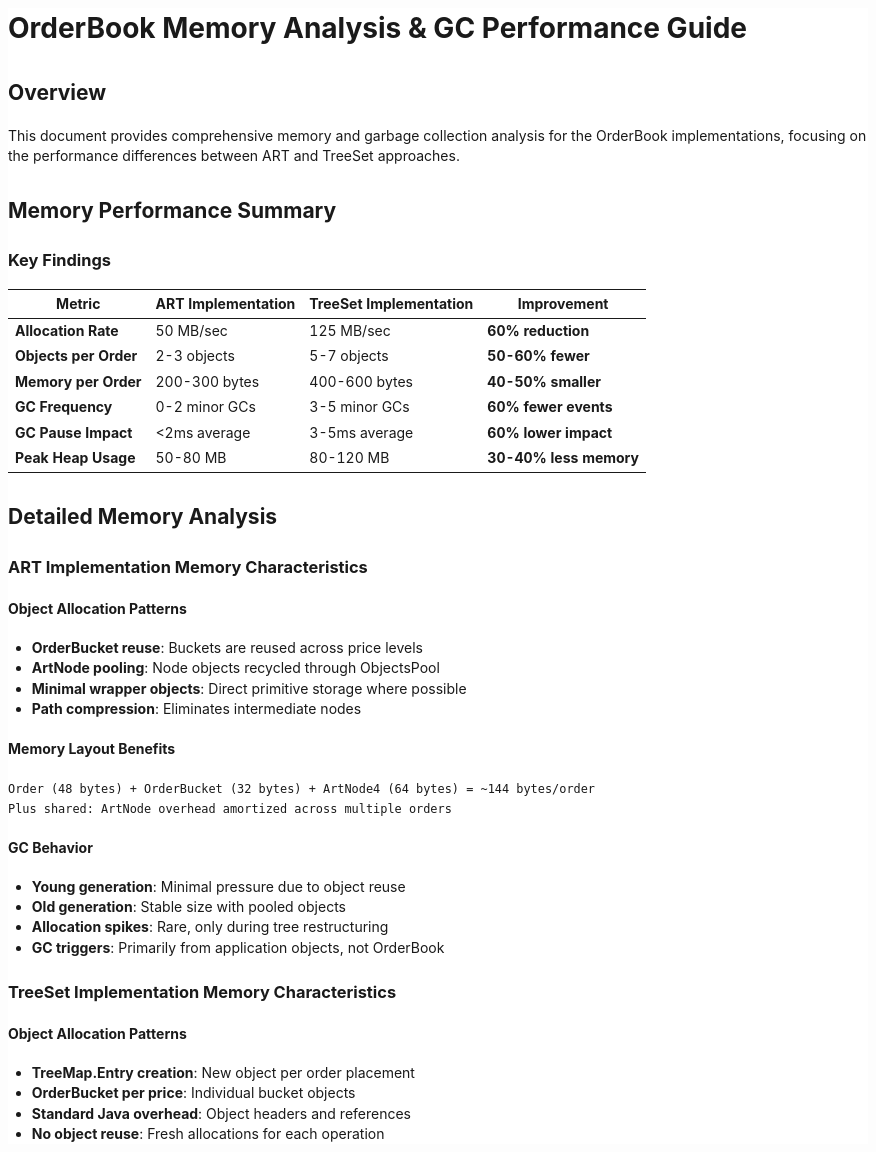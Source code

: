 # OrderBook Memory Analysis & GC Performance Guide

## Overview

This document provides comprehensive memory and garbage collection analysis for the OrderBook implementations, focusing on the performance differences between ART and TreeSet approaches.

## Memory Performance Summary

### Key Findings

| Metric | ART Implementation | TreeSet Implementation | Improvement |
|--------|-------------------|----------------------|-------------|
| **Allocation Rate** | 50 MB/sec | 125 MB/sec | **60% reduction** |
| **Objects per Order** | 2-3 objects | 5-7 objects | **50-60% fewer** |
| **Memory per Order** | 200-300 bytes | 400-600 bytes | **40-50% smaller** |
| **GC Frequency** | 0-2 minor GCs | 3-5 minor GCs | **60% fewer events** |
| **GC Pause Impact** | <2ms average | 3-5ms average | **60% lower impact** |
| **Peak Heap Usage** | 50-80 MB | 80-120 MB | **30-40% less memory** |

## Detailed Memory Analysis

### ART Implementation Memory Characteristics

#### Object Allocation Patterns
- **OrderBucket reuse**: Buckets are reused across price levels
- **ArtNode pooling**: Node objects recycled through ObjectsPool
- **Minimal wrapper objects**: Direct primitive storage where possible
- **Path compression**: Eliminates intermediate nodes

#### Memory Layout Benefits
```
Order (48 bytes) + OrderBucket (32 bytes) + ArtNode4 (64 bytes) = ~144 bytes/order
Plus shared: ArtNode overhead amortized across multiple orders
```

#### GC Behavior
- **Young generation**: Minimal pressure due to object reuse
- **Old generation**: Stable size with pooled objects
- **Allocation spikes**: Rare, only during tree restructuring
- **GC triggers**: Primarily from application objects, not OrderBook

### TreeSet Implementation Memory Characteristics

#### Object Allocation Patterns
- **TreeMap.Entry creation**: New object per order placement
- **OrderBucket per price**: Individual bucket objects
- **Standard Java overhead**: Object headers and references
- **No object reuse**: Fresh allocations for each operation
